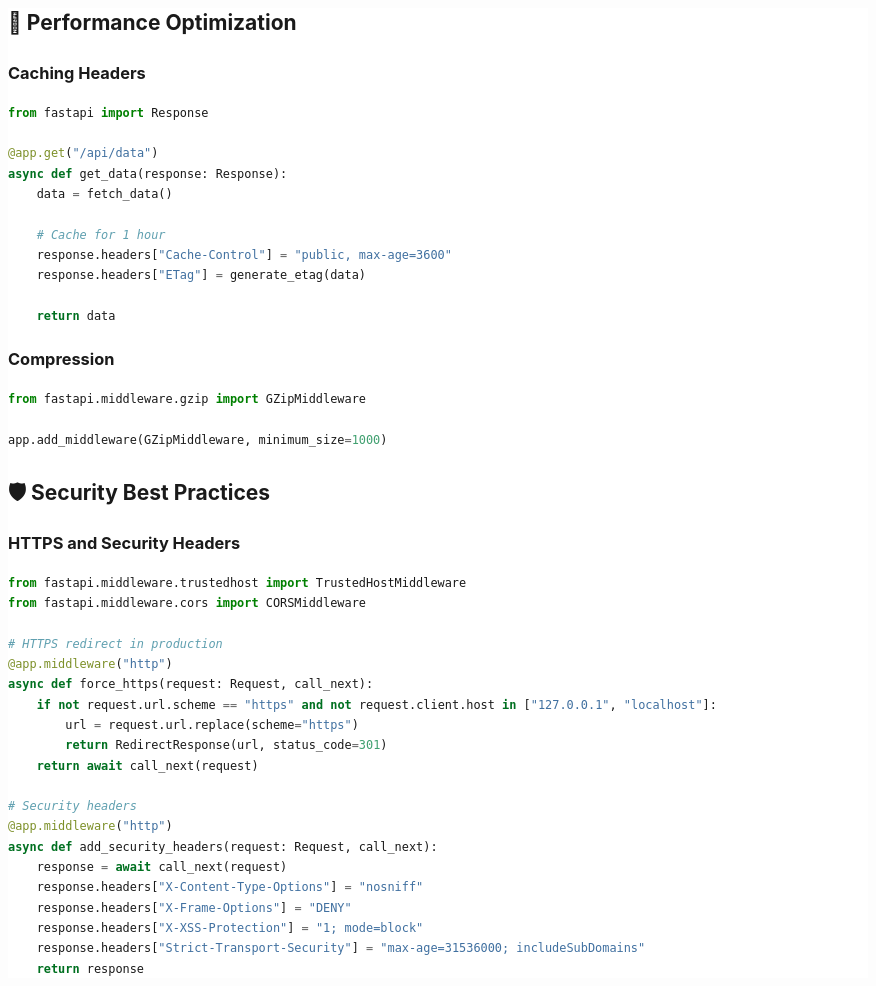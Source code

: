 ```python
```

## 🔧 Performance Optimization

### Caching Headers
```python
from fastapi import Response

@app.get("/api/data")
async def get_data(response: Response):
    data = fetch_data()
    
    # Cache for 1 hour
    response.headers["Cache-Control"] = "public, max-age=3600"
    response.headers["ETag"] = generate_etag(data)
    
    return data
```

### Compression
```python
from fastapi.middleware.gzip import GZipMiddleware

app.add_middleware(GZipMiddleware, minimum_size=1000)
```

## 🛡️ Security Best Practices

### HTTPS and Security Headers
```python
from fastapi.middleware.trustedhost import TrustedHostMiddleware
from fastapi.middleware.cors import CORSMiddleware

# HTTPS redirect in production
@app.middleware("http")
async def force_https(request: Request, call_next):
    if not request.url.scheme == "https" and not request.client.host in ["127.0.0.1", "localhost"]:
        url = request.url.replace(scheme="https")
        return RedirectResponse(url, status_code=301)
    return await call_next(request)

# Security headers
@app.middleware("http")
async def add_security_headers(request: Request, call_next):
    response = await call_next(request)
    response.headers["X-Content-Type-Options"] = "nosniff"
    response.headers["X-Frame-Options"] = "DENY"
    response.headers["X-XSS-Protection"] = "1; mode=block"
    response.headers["Strict-Transport-Security"] = "max-age=31536000; includeSubDomains"
    return response
```
